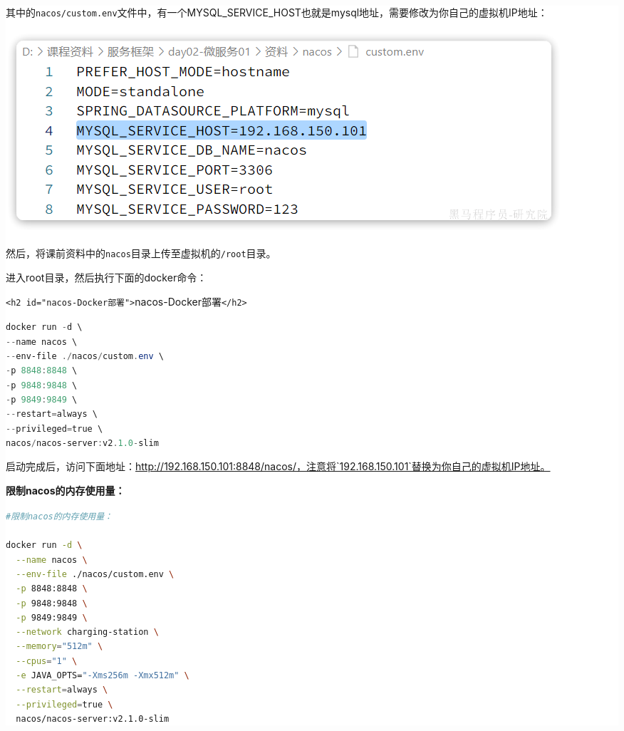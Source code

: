 其中的`nacos/custom.env`文件中，有一个MYSQL_SERVICE_HOST也就是mysql地址，需要修改为你自己的虚拟机IP地址：

![img](./微服务SpringCloud-Local.assets/1732633714639-68.png)

然后，将课前资料中的`nacos`目录上传至虚拟机的`/root`目录。

进入root目录，然后执行下面的docker命令：



`<h2 id="nacos-Docker部署">`nacos-Docker部署`</h2>`

```PowerShell
docker run -d \
--name nacos \
--env-file ./nacos/custom.env \
-p 8848:8848 \
-p 9848:9848 \
-p 9849:9849 \
--restart=always \
--privileged=true \
nacos/nacos-server:v2.1.0-slim
```

启动完成后，访问下面地址：http://192.168.150.101:8848/nacos/，注意将`192.168.150.101`替换为你自己的虚拟机IP地址。

**限制nacos的内存使用量：**

```bash
#限制nacos的内存使用量：

docker run -d \
  --name nacos \
  --env-file ./nacos/custom.env \
  -p 8848:8848 \
  -p 9848:9848 \
  -p 9849:9849 \
  --network charging-station \
  --memory="512m" \
  --cpus="1" \
  -e JAVA_OPTS="-Xms256m -Xmx512m" \
  --restart=always \
  --privileged=true \
  nacos/nacos-server:v2.1.0-slim
```
